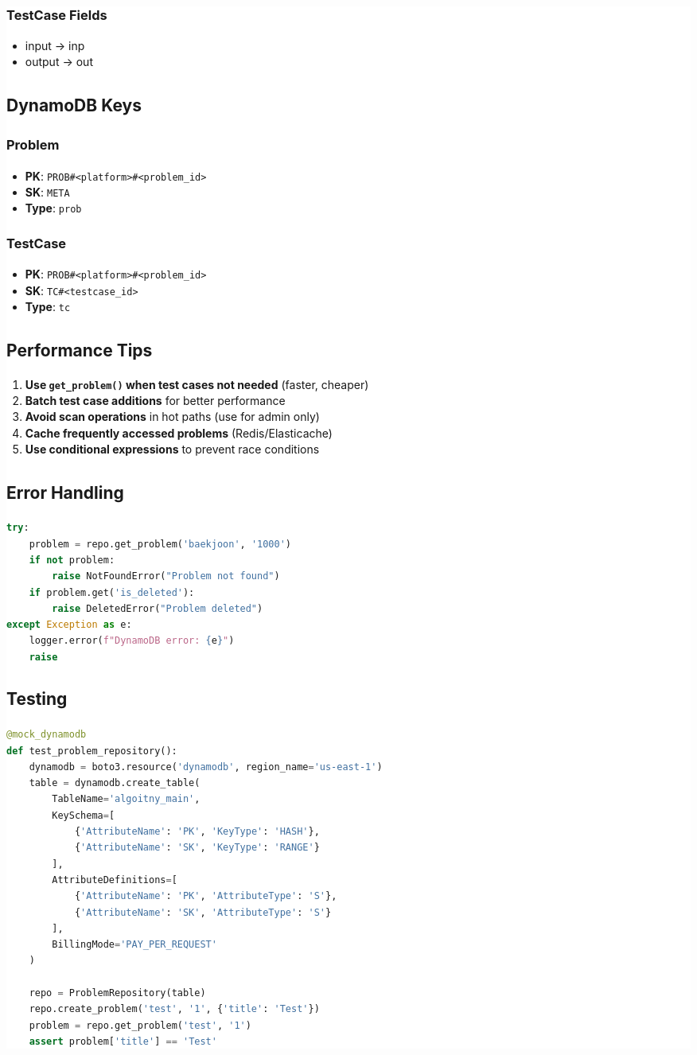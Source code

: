 ### TestCase Fields
- input → inp
- output → out

## DynamoDB Keys

### Problem
- **PK**: `PROB#<platform>#<problem_id>`
- **SK**: `META`
- **Type**: `prob`

### TestCase
- **PK**: `PROB#<platform>#<problem_id>`
- **SK**: `TC#<testcase_id>`
- **Type**: `tc`

## Performance Tips

1. **Use `get_problem()` when test cases not needed** (faster, cheaper)
2. **Batch test case additions** for better performance
3. **Avoid scan operations** in hot paths (use for admin only)
4. **Cache frequently accessed problems** (Redis/Elasticache)
5. **Use conditional expressions** to prevent race conditions

## Error Handling

```python
try:
    problem = repo.get_problem('baekjoon', '1000')
    if not problem:
        raise NotFoundError("Problem not found")
    if problem.get('is_deleted'):
        raise DeletedError("Problem deleted")
except Exception as e:
    logger.error(f"DynamoDB error: {e}")
    raise
```

## Testing

```python
@mock_dynamodb
def test_problem_repository():
    dynamodb = boto3.resource('dynamodb', region_name='us-east-1')
    table = dynamodb.create_table(
        TableName='algoitny_main',
        KeySchema=[
            {'AttributeName': 'PK', 'KeyType': 'HASH'},
            {'AttributeName': 'SK', 'KeyType': 'RANGE'}
        ],
        AttributeDefinitions=[
            {'AttributeName': 'PK', 'AttributeType': 'S'},
            {'AttributeName': 'SK', 'AttributeType': 'S'}
        ],
        BillingMode='PAY_PER_REQUEST'
    )

    repo = ProblemRepository(table)
    repo.create_problem('test', '1', {'title': 'Test'})
    problem = repo.get_problem('test', '1')
    assert problem['title'] == 'Test'
```